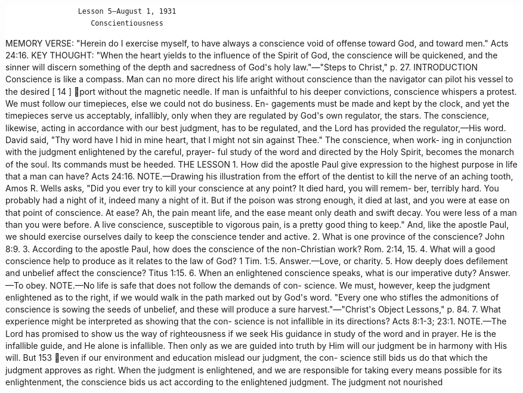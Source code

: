 
                     Lesson 5—August 1, 1931
                        Conscientiousness
MEMORY VERSE: "Herein do I exercise myself, to have always a conscience
      void of offense toward God, and toward men." Acts 24:16.
KEY THOUGHT: "When the heart yields to the influence of the Spirit of God,
    the conscience will be quickened, and the sinner will discern something of
    the depth and sacredness of God's holy law."—"Steps to Christ," p. 27.
                             INTRODUCTION
   Conscience is like a compass. Man can no more direct his life aright
without conscience than the navigator can pilot his vessel to the desired
                                [ 14 ]
port without the magnetic needle. If man is unfaithful to his deeper
convictions, conscience whispers a protest.
   We must follow our timepieces, else we could not do business. En-
gagements must be made and kept by the clock, and yet the timepieces
serve us acceptably, infallibly, only when they are regulated by God's
own regulator, the stars. The conscience, likewise, acting in accordance
with our best judgment, has to be regulated, and the Lord has provided
the regulator,—His word. David said, "Thy word have I hid in mine
heart, that I might not sin against Thee." The conscience, when work-
ing in conjunction with the judgment enlightened by the careful, prayer-
ful study of the word and directed by the Holy Spirit, becomes the
monarch of the soul. Its commands must be heeded.
                              THE LESSON
    1. How did the apostle Paul give expression to the highest purpose
in life that a man can have? Acts 24:16.
    NOTE.—Drawing his illustration from the effort of the dentist to
kill the nerve of an aching tooth, Amos R. Wells asks, "Did you ever
try to kill your conscience at any point? It died hard, you will remem-
ber, terribly hard. You probably had a night of it, indeed many a night
of it. But if the poison was strong enough, it died at last, and you were
at ease on that point of conscience. At ease? Ah, the pain meant life,
and the ease meant only death and swift decay. You were less of a
man than you were before. A live conscience, susceptible to vigorous
pain, is a pretty good thing to keep." And, like the apostle Paul, we
should exercise ourselves daily to keep the conscience tender and active.
    2. What is one province of the conscience? John 8:9.
    3. According to the apostle Paul, how does the conscience of the
non-Christian work? Rom. 2:14, 15.
    4. What will a good conscience help to produce as it relates to the
law of God? 1 Tim. 1:5. Answer.—Love, or charity.
    5. How deeply does defilement and unbelief affect the conscience?
Titus 1:15.
    6. When an enlightened conscience speaks, what is our imperative
duty? Answer.—To obey.
    NOTE.—No life is safe that does not follow the demands of con-
science. We must, however, keep the judgment enlightened as to the
right, if we would walk in the path marked out by God's word.
    "Every one who stifles the admonitions of conscience is sowing the
seeds of unbelief, and these will produce a sure harvest."—"Christ's
Object Lessons," p. 84.
     7. What experience might be interpreted as showing that the con-
science is not infallible in its directions? Acts 8:1-3; 23:1.
     NOTE.—The Lord has promised to show us the way of righteousness
if we seek His guidance in study of the word and in prayer. He is the
infallible guide, and He alone is infallible. Then only as we are guided
 into truth by Him will our judgment be in harmony with His will. But
                                      153
even if our environment and education mislead our judgment, the con-
science still bids us do that which the judgment approves as right.
 When the judgment is enlightened, and we are responsible for taking
every means possible for its enlightenment, the conscience bids us act
according to the enlightened judgment. The judgment not nourished